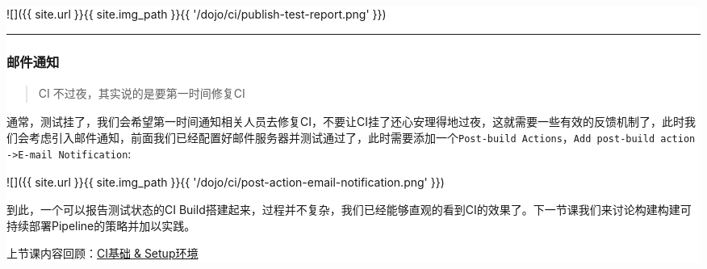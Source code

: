 ![]({{ site.url }}{{ site.img_path }}{{ '/dojo/ci/publish-test-report.png' }})

---

### 邮件通知
>CI 不过夜，其实说的是要第一时间修复CI

通常，测试挂了，我们会希望第一时间通知相关人员去修复CI，不要让CI挂了还心安理得地过夜，这就需要一些有效的反馈机制了，此时我们会考虑引入邮件通知，前面我们已经配置好邮件服务器并测试通过了，此时需要添加一个`Post-build Actions`，`Add post-build action->E-mail Notification`:

![]({{ site.url }}{{ site.img_path }}{{ '/dojo/ci/post-action-email-notification.png' }})


到此，一个可以报告测试状态的CI Build搭建起来，过程并不复杂，我们已经能够直观的看到CI的效果了。下一节课我们来讨论构建构建可持续部署Pipeline的策略并加以实践。


上节课内容回顾：[CI基础 & Setup环境]({{'/ci-basics'}})
